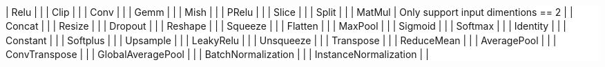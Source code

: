 | Relu                  |      |
| Clip                  |      |
| Conv                  |      |
| Gemm                  |      |
| Mish                  |      |
| PRelu                 |      |
| Slice                 |      |
| Split                 |      |
| MatMul                | Only support input dimentions == 2 |
| Concat                |      |
| Resize                |      |
| Dropout               |      |
| Reshape               |      |
| Squeeze               |      |
| Flatten               |      |
| MaxPool               |      |
| Sigmoid               |      |
| Softmax               |      |
| Identity              |      |
| Constant              |      |
| Softplus              |      |
| Upsample              |      |
| LeakyRelu             |      |
| Unsqueeze             |      |
| Transpose             |      |
| ReduceMean            |      |
| AveragePool           |      |
| ConvTranspose         |      |
| GlobalAveragePool     |      |
| BatchNormalization    |      |
| InstanceNormalization |      |

